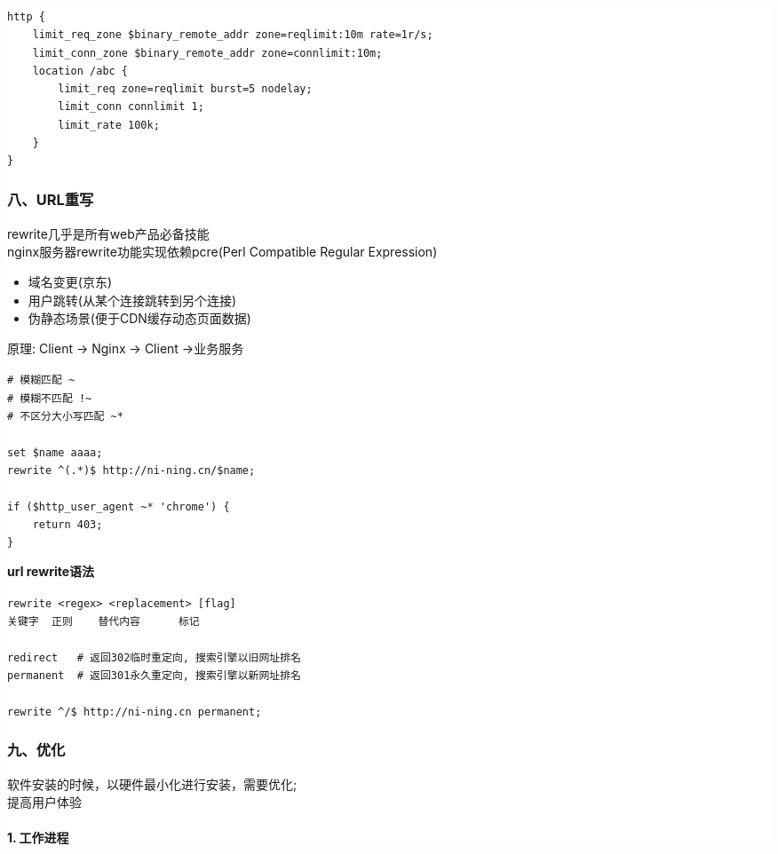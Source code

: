 ```text
http {
    limit_req_zone $binary_remote_addr zone=reqlimit:10m rate=1r/s;
    limit_conn_zone $binary_remote_addr zone=connlimit:10m;
    location /abc {
        limit_req zone=reqlimit burst=5 nodelay;
        limit_conn connlimit 1;
        limit_rate 100k;
    }
}
```

### 八、URL重写

rewrite几乎是所有web产品必备技能  
nginx服务器rewrite功能实现依赖pcre\(Perl Compatible Regular Expression\)

* 域名变更\(京东\)
* 用户跳转\(从某个连接跳转到另个连接\)
* 伪静态场景\(便于CDN缓存动态页面数据\)

原理: Client -&gt; Nginx -&gt; Client -&gt;业务服务

```text
# 模糊匹配 ~
# 模糊不匹配 !~
# 不区分大小写匹配 ~*

set $name aaaa;
rewrite ^(.*)$ http://ni-ning.cn/$name;

if ($http_user_agent ~* 'chrome') {
    return 403;
}
```

**url rewrite语法**

```text
rewrite <regex> <replacement> [flag]  
关键字  正则    替代内容      标记

redirect   # 返回302临时重定向, 搜索引擎以旧网址排名
permanent  # 返回301永久重定向, 搜索引擎以新网址排名

rewrite ^/$ http://ni-ning.cn permanent;
```

### 九、优化

软件安装的时候，以硬件最小化进行安装，需要优化;  
提高用户体验

#### **1. 工作进程**
